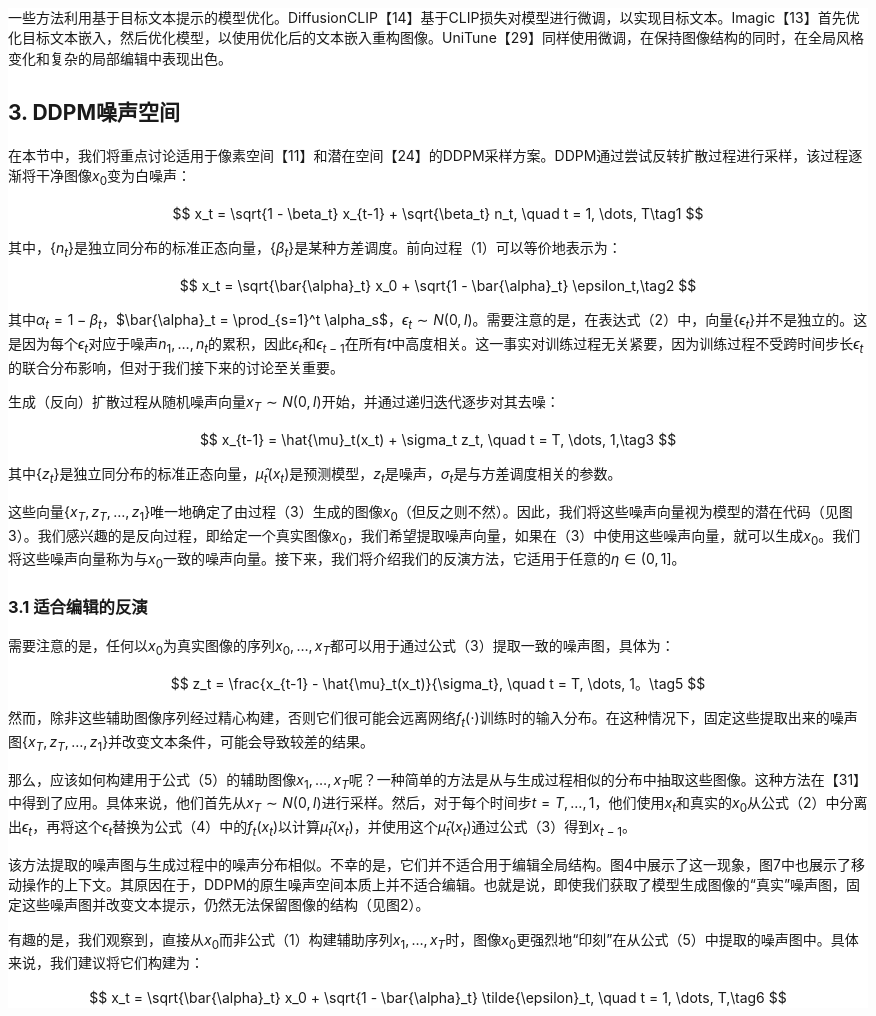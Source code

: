 一些方法利用基于目标文本提示的模型优化。DiffusionCLIP【14】基于CLIP损失对模型进行微调，以实现目标文本。Imagic【13】首先优化目标文本嵌入，然后优化模型，以使用优化后的文本嵌入重构图像。UniTune【29】同样使用微调，在保持图像结构的同时，在全局风格变化和复杂的局部编辑中表现出色。

## 3. DDPM噪声空间

在本节中，我们将重点讨论适用于像素空间【11】和潜在空间【24】的DDPM采样方案。DDPM通过尝试反转扩散过程进行采样，该过程逐渐将干净图像$x_0$变为白噪声：

$$
x_t = \sqrt{1 - \beta_t} x_{t-1} + \sqrt{\beta_t} n_t, \quad t = 1, \dots, T\tag1
$$

其中，$\{n_t\}$是独立同分布的标准正态向量，$\{\beta_t\}$是某种方差调度。前向过程（1）可以等价地表示为：

$$
x_t = \sqrt{\bar{\alpha}_t} x_0 + \sqrt{1 - \bar{\alpha}_t} \epsilon_t,\tag2
$$

其中$\alpha_t = 1 - \beta_t$，$\bar{\alpha}_t = \prod_{s=1}^t \alpha_s$，$\epsilon_t \sim N(0, I)$。需要注意的是，在表达式（2）中，向量$\{\epsilon_t\}$并不是独立的。这是因为每个$\epsilon_t$对应于噪声$n_1, \dots, n_t$的累积，因此$\epsilon_t$和$\epsilon_{t-1}$在所有$t$中高度相关。这一事实对训练过程无关紧要，因为训练过程不受跨时间步长$\epsilon_t$的联合分布影响，但对于我们接下来的讨论至关重要。

生成（反向）扩散过程从随机噪声向量$x_T \sim N(0, I)$开始，并通过递归迭代逐步对其去噪：

$$
x_{t-1} = \hat{\mu}_t(x_t) + \sigma_t z_t, \quad t = T, \dots, 1,\tag3
$$

其中$\{z_t\}$是独立同分布的标准正态向量，$\hat{\mu}_t(x_t)$是预测模型，$z_t$是噪声，$\sigma_t$是与方差调度相关的参数。

这些向量$\{x_T, z_T, \dots, z_1\}$唯一地确定了由过程（3）生成的图像$x_0$（但反之则不然）。因此，我们将这些噪声向量视为模型的潜在代码（见图3）。我们感兴趣的是反向过程，即给定一个真实图像$x_0$，我们希望提取噪声向量，如果在（3）中使用这些噪声向量，就可以生成$x_0$。我们将这些噪声向量称为与$x_0$一致的噪声向量。接下来，我们将介绍我们的反演方法，它适用于任意的$\eta \in (0, 1]$。

### 3.1 适合编辑的反演

需要注意的是，任何以$x_0$为真实图像的序列$x_0, \dots, x_T$都可以用于通过公式（3）提取一致的噪声图，具体为：

$$
z_t = \frac{x_{t-1} - \hat{\mu}_t(x_t)}{\sigma_t}, \quad t = T, \dots, 1。\tag5
$$

然而，除非这些辅助图像序列经过精心构建，否则它们很可能会远离网络$f_t(\cdot)$训练时的输入分布。在这种情况下，固定这些提取出来的噪声图$\{x_T, z_T, \dots, z_1\}$并改变文本条件，可能会导致较差的结果。

那么，应该如何构建用于公式（5）的辅助图像$x_1, \dots, x_T$呢？一种简单的方法是从与生成过程相似的分布中抽取这些图像。这种方法在【31】中得到了应用。具体来说，他们首先从$x_T \sim N(0, I)$进行采样。然后，对于每个时间步$t = T, \dots, 1$，他们使用$x_t$和真实的$x_0$从公式（2）中分离出$\epsilon_t$，再将这个$\epsilon_t$替换为公式（4）中的$f_t(x_t)$以计算$\hat{\mu}_t(x_t)$，并使用这个$\hat{\mu}_t(x_t)$通过公式（3）得到$x_{t-1}$。

该方法提取的噪声图与生成过程中的噪声分布相似。不幸的是，它们并不适合用于编辑全局结构。图4中展示了这一现象，图7中也展示了移动操作的上下文。其原因在于，DDPM的原生噪声空间本质上并不适合编辑。也就是说，即使我们获取了模型生成图像的“真实”噪声图，固定这些噪声图并改变文本提示，仍然无法保留图像的结构（见图2）。

有趣的是，我们观察到，直接从$x_0$而非公式（1）构建辅助序列$x_1, \dots, x_T$时，图像$x_0$更强烈地“印刻”在从公式（5）中提取的噪声图中。具体来说，我们建议将它们构建为：

$$
x_t = \sqrt{\bar{\alpha}_t} x_0 + \sqrt{1 - \bar{\alpha}_t} \tilde{\epsilon}_t, \quad t = 1, \dots, T,\tag6
$$
